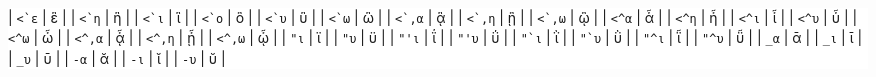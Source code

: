 | <code>&lt;&#96;ε</code> | ἓ |
| <code>&lt;&#96;η</code> | ἣ |
| <code>&lt;&#96;ι</code> | ἳ |
| <code>&lt;&#96;ο</code> | ὃ |
| <code>&lt;&#96;υ</code> | ὓ |
| <code>&lt;&#96;ω</code> | ὣ |
| <code>&lt;&#96;,α</code> | ᾃ |
| <code>&lt;&#96;,η</code> | ᾓ |
| <code>&lt;&#96;,ω</code> | ᾣ |
| <code>&lt;^α</code> | ἇ |
| <code>&lt;^η</code> | ἧ |
| <code>&lt;^ι</code> | ἷ |
| <code>&lt;^υ</code> | ὗ |
| <code>&lt;^ω</code> | ὧ |
| <code>&lt;^,α</code> | ᾇ |
| <code>&lt;^,η</code> | ᾗ |
| <code>&lt;^,ω</code> | ᾧ |
| <code>"ι</code> | ϊ |
| <code>"υ</code> | ϋ |
| <code>"'ι</code> | ΐ |
| <code>"'υ</code> | ΰ |
| <code>"&#96;ι</code> | ῒ |
| <code>"&#96;υ</code> | ῢ |
| <code>"^ι</code> | ῗ |
| <code>"^υ</code> | ῧ |
| <code>_α</code> | ᾱ |
| <code>_ι</code> | ῑ |
| <code>_υ</code> | ῡ |
| <code>-α</code> | ᾰ |
| <code>-ι</code> | ῐ |
| <code>-υ</code> | ῠ |
